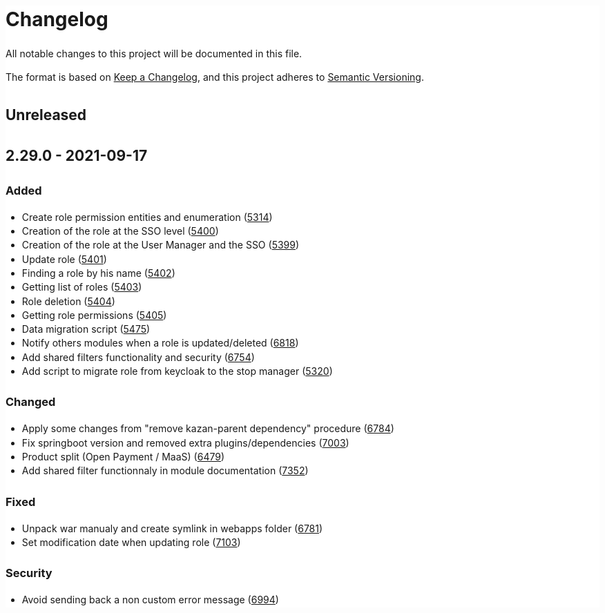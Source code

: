 # Changelog

All notable changes to this project will be documented in this file.

The format is based on [Keep a Changelog](https://keepachangelog.com/en/1.0.0/),
and this project adheres to [Semantic Versioning](https://semver.org/spec/v2.0.0.html).

## Unreleased

## 2.29.0 - 2021-09-17
### Added
- Create role permission entities and enumeration ([5314](https://jira.worldline.com/browse/MTSf40gda-5314))
- Creation of the role at the SSO level ([5400](https://jira.worldline.com/browse/MTSf40gda-5400))
- Creation of the role at the User Manager and the SSO ([5399](https://jira.worldline.com/browse/MTSf40gda-5399))
- Update role ([5401](https://jira.worldline.com/browse/MTSf40gda-5401))
- Finding a role by his name ([5402](https://jira.worldline.com/browse/MTSf40gda-5402))
- Getting list of roles ([5403](https://jira.worldline.com/browse/MTSf40gda-5403))
- Role deletion ([5404](https://jira.worldline.com/browse/MTSf40gda-5404))
- Getting role permissions ([5405](https://jira.worldline.com/browse/MTSf40gda-5405))
- Data migration script ([5475](https://jira.worldline.com/browse/MTSf40gda-5475))
- Notify others modules when a role is updated/deleted ([6818](https://jira.worldline.com/browse/MTSf40gda-6818))
- Add shared filters functionality and security ([6754](https://jira.worldline.com/browse/MTSf40gda-6754))
- Add script to migrate role from keycloak to the stop manager ([5320](https://jira.worldline.com/browse/MTSf40gda-5320))

### Changed
- Apply some changes from "remove kazan-parent dependency" procedure ([6784](https://jira.worldline.com/browse/MTSf40gda-6784))
- Fix springboot version and removed extra plugins/dependencies ([7003](https://jira.worldline.com/browse/MTSf40gda-7003))
- Product split (Open Payment / MaaS) ([6479](https://jira.worldline.com/browse/MTSf40gda-6479))
- Add shared filter functionnaly in module documentation ([7352](https://jira.worldline.com/browse/MTSf40gda-7352))

### Fixed
- Unpack war manualy and create symlink in webapps folder ([6781](https://jira.worldline.com/browse/MTSf40gda-6781))
- Set modification date when updating role ([7103](https://jira.worldline.com/browse/MTSf40gda-7103))

### Security
- Avoid sending back a non custom error message ([6994](https://jira.worldline.com/browse/MTSf40gda-6994))
